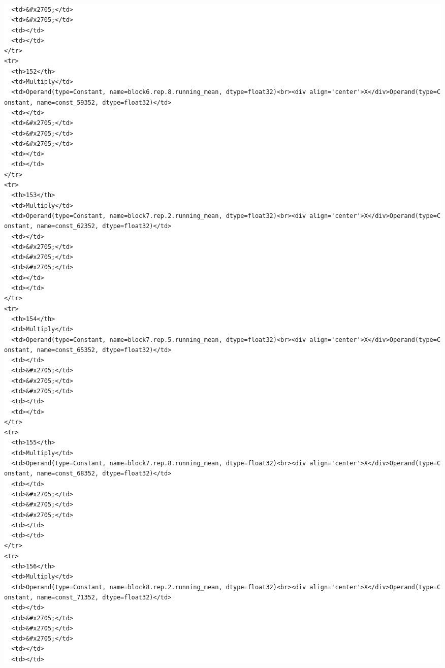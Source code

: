       <td>&#x2705;</td>
      <td>&#x2705;</td>
      <td></td>
      <td></td>
    </tr>
    <tr>
      <th>152</th>
      <td>Multiply</td>
      <td>Operand(type=Constant, name=block6.rep.8.running_mean, dtype=float32)<br><div align='center'>X</div>Operand(type=Constant, name=const_59352, dtype=float32)</td>
      <td></td>
      <td>&#x2705;</td>
      <td>&#x2705;</td>
      <td>&#x2705;</td>
      <td></td>
      <td></td>
    </tr>
    <tr>
      <th>153</th>
      <td>Multiply</td>
      <td>Operand(type=Constant, name=block7.rep.2.running_mean, dtype=float32)<br><div align='center'>X</div>Operand(type=Constant, name=const_62352, dtype=float32)</td>
      <td></td>
      <td>&#x2705;</td>
      <td>&#x2705;</td>
      <td>&#x2705;</td>
      <td></td>
      <td></td>
    </tr>
    <tr>
      <th>154</th>
      <td>Multiply</td>
      <td>Operand(type=Constant, name=block7.rep.5.running_mean, dtype=float32)<br><div align='center'>X</div>Operand(type=Constant, name=const_65352, dtype=float32)</td>
      <td></td>
      <td>&#x2705;</td>
      <td>&#x2705;</td>
      <td>&#x2705;</td>
      <td></td>
      <td></td>
    </tr>
    <tr>
      <th>155</th>
      <td>Multiply</td>
      <td>Operand(type=Constant, name=block7.rep.8.running_mean, dtype=float32)<br><div align='center'>X</div>Operand(type=Constant, name=const_68352, dtype=float32)</td>
      <td></td>
      <td>&#x2705;</td>
      <td>&#x2705;</td>
      <td>&#x2705;</td>
      <td></td>
      <td></td>
    </tr>
    <tr>
      <th>156</th>
      <td>Multiply</td>
      <td>Operand(type=Constant, name=block8.rep.2.running_mean, dtype=float32)<br><div align='center'>X</div>Operand(type=Constant, name=const_71352, dtype=float32)</td>
      <td></td>
      <td>&#x2705;</td>
      <td>&#x2705;</td>
      <td>&#x2705;</td>
      <td></td>
      <td></td>